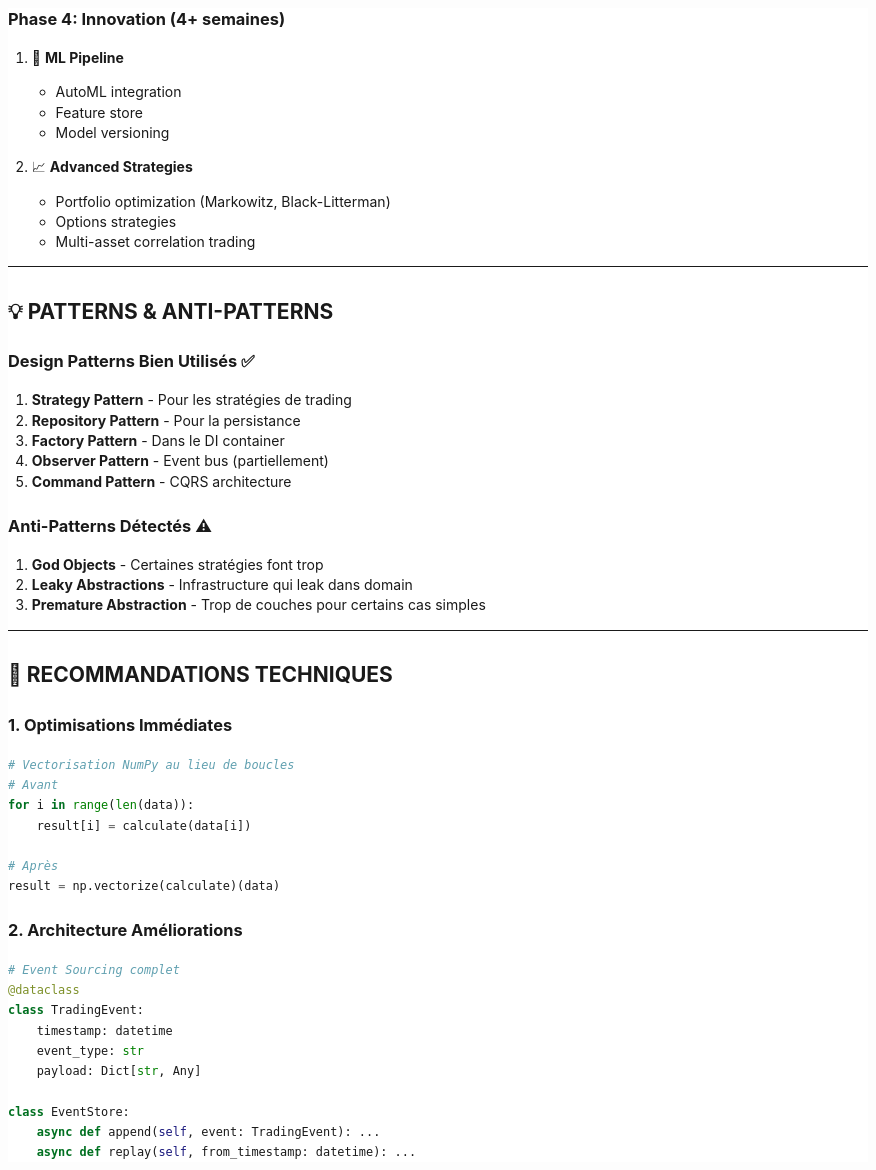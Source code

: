 ### Phase 4: Innovation (4+ semaines)
1. 🤖 **ML Pipeline**
   - AutoML integration
   - Feature store
   - Model versioning

2. 📈 **Advanced Strategies**
   - Portfolio optimization (Markowitz, Black-Litterman)
   - Options strategies
   - Multi-asset correlation trading

---

## 💡 PATTERNS & ANTI-PATTERNS

### Design Patterns Bien Utilisés ✅
1. **Strategy Pattern** - Pour les stratégies de trading
2. **Repository Pattern** - Pour la persistance
3. **Factory Pattern** - Dans le DI container
4. **Observer Pattern** - Event bus (partiellement)
5. **Command Pattern** - CQRS architecture

### Anti-Patterns Détectés ⚠️
1. **God Objects** - Certaines stratégies font trop
2. **Leaky Abstractions** - Infrastructure qui leak dans domain
3. **Premature Abstraction** - Trop de couches pour certains cas simples

---

## 🔧 RECOMMANDATIONS TECHNIQUES

### 1. Optimisations Immédiates
```python
# Vectorisation NumPy au lieu de boucles
# Avant
for i in range(len(data)):
    result[i] = calculate(data[i])

# Après
result = np.vectorize(calculate)(data)
```

### 2. Architecture Améliorations
```python
# Event Sourcing complet
@dataclass
class TradingEvent:
    timestamp: datetime
    event_type: str
    payload: Dict[str, Any]

class EventStore:
    async def append(self, event: TradingEvent): ...
    async def replay(self, from_timestamp: datetime): ...
```
